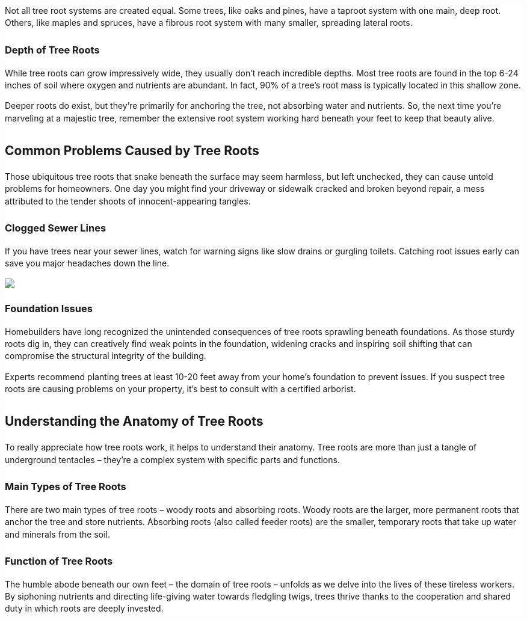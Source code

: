 <p>Not all tree root systems are created equal. Some trees, like oaks and pines, have a taproot system with one main, deep root. Others, like maples and spruces, have a fibrous root system with many smaller, spreading lateral roots.</p>

<h3 id="depthoftreeroots">Depth of Tree Roots</h3>

<p>While tree roots can grow impressively wide, they usually don&rsquo;t reach incredible depths. Most tree roots are found in the top 6-24 inches of soil where oxygen and nutrients are abundant. In fact, 90% of a tree&rsquo;s root mass is typically located in this shallow zone.</p>

<p>Deeper roots do exist, but they&rsquo;re primarily for anchoring the tree, not absorbing water and nutrients. So, the next time you&rsquo;re marveling at a majestic tree, remember the extensive root system working hard beneath your feet to keep that beauty alive.</p>

<h2 id="commonproblemscausedbytreeroots">Common Problems Caused by Tree Roots</h2>

<p>Those ubiquitous tree roots that snake beneath the surface may seem harmless, but left unchecked, they can cause untold problems for homeowners. One day you might find your driveway or sidewalk cracked and broken beyond repair, a mess attributed to the tender shoots of innocent-appearing tangles. </p>

<h3 id="cloggedsewerlines">Clogged Sewer Lines</h3>

<p>If you have trees near your sewer lines, watch for warning signs like slow drains or gurgling toilets. Catching root issues early can save you major headaches down the line.</p>

<p><img src="https://app.contentatscale.ai/uploader/uploads/2024/07/1722231470_2jpg.jpg" style="display: block; vertical-align: top; margin: 5px auto 5px 0px; text-align: left; width: 666px;"></p>

<h3 id="foundationissues">Foundation Issues</h3>

<p>Homebuilders have long recognized the unintended consequences of tree roots sprawling beneath foundations. As those sturdy roots dig in, they can creatively find weak points in the foundation, widening cracks and inspiring soil shifting that can compromise the structural integrity of the building.</p>

<p>Experts recommend planting trees at least 10-20 feet away from your home&rsquo;s foundation to prevent issues. If you suspect tree roots are causing problems on your property, it&rsquo;s best to consult with a certified arborist.</p>

<h2 id="understandingtheanatomyoftreeroots">Understanding the Anatomy of Tree Roots</h2>

<p>To really appreciate how tree roots work, it helps to understand their anatomy. Tree roots are more than just a tangle of underground tentacles &ndash; they&rsquo;re a complex system with specific parts and functions.</p>

<h3 id="maintypesoftreeroots">Main Types of Tree Roots</h3>

<p>There are two main types of tree roots &ndash; woody roots and absorbing roots. Woody roots are the larger, more permanent roots that anchor the tree and store nutrients. Absorbing roots (also called feeder roots) are the smaller, temporary roots that take up water and minerals from the soil.</p>

<h3 id="functionoftreeroots">Function of Tree Roots</h3>

<p>The humble abode beneath our own feet &ndash; the domain of tree roots &ndash; unfolds as we delve into the lives of these tireless workers. By siphoning nutrients and directing life-giving water towards fledgling twigs, trees thrive thanks to the cooperation and shared duty in which roots are deeply invested.</p>
